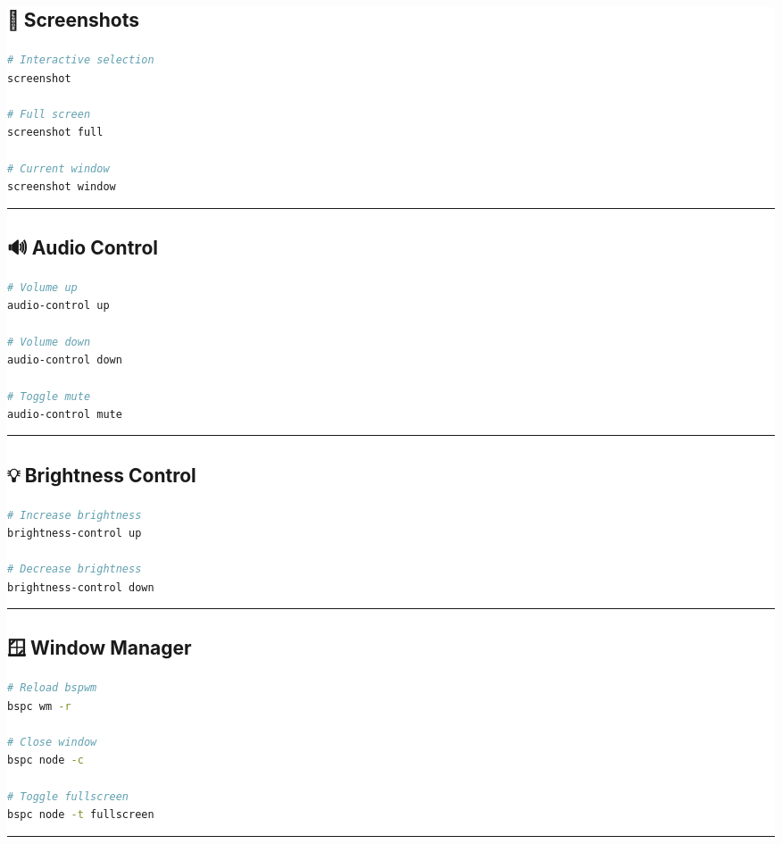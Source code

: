 
## 📸 Screenshots

```bash
# Interactive selection
screenshot

# Full screen
screenshot full

# Current window
screenshot window
```

---

## 🔊 Audio Control

```bash
# Volume up
audio-control up

# Volume down
audio-control down

# Toggle mute
audio-control mute
```

---

## 💡 Brightness Control

```bash
# Increase brightness
brightness-control up

# Decrease brightness
brightness-control down
```

---

## 🪟 Window Manager

```bash
# Reload bspwm
bspc wm -r

# Close window
bspc node -c

# Toggle fullscreen
bspc node -t fullscreen
```

---